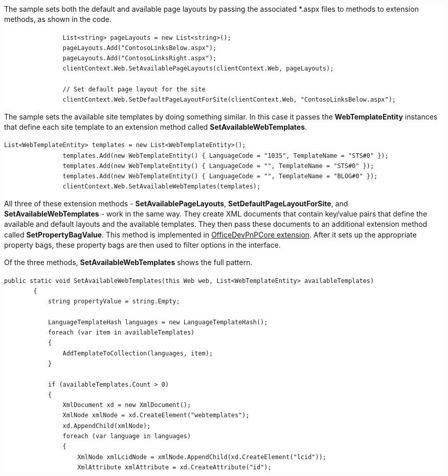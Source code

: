 The sample sets both the default and available page layouts by passing the associated *.aspx files to methods to extension methods, as shown in the code.




```
                List<string> pageLayouts = new List<string>();
                pageLayouts.Add("ContosoLinksBelow.aspx");
                pageLayouts.Add("ContosoLinksRight.aspx");
                clientContext.Web.SetAvailablePageLayouts(clientContext.Web, pageLayouts);

                // Set default page layout for the site
                clientContext.Web.SetDefaultPageLayoutForSite(clientContext.Web, "ContosoLinksBelow.aspx");

```

The sample sets the available site templates by doing something similar. In this case it passes the **WebTemplateEntity** instances that define each site template to an extension method called **SetAvailableWebTemplates**.




```
List<WebTemplateEntity> templates = new List<WebTemplateEntity>();
                templates.Add(new WebTemplateEntity() { LanguageCode = "1035", TemplateName = "STS#0" });
                templates.Add(new WebTemplateEntity() { LanguageCode = "", TemplateName = "STS#0" });
                templates.Add(new WebTemplateEntity() { LanguageCode = "", TemplateName = "BLOG#0" });
                clientContext.Web.SetAvailableWebTemplates(templates);

```

All three of these extension methods - **SetAvailablePageLayouts**, **SetDefaultPageLayoutForSite**, and **SetAvailableWebTemplates** - work in the same way. They create XML documents that contain key/value pairs that define the available and default layouts and the available templates. They then pass these documents to an additional extension method called **SetPropertyBagValue**. This method is implemented in [OfficeDevPnPCore extension](https://github.com/OfficeDev/PnP/tree/dev/OfficeDevPnP.Core). After it sets up the appropriate property bags, these property bags are then used to filter options in the interface.

Of the three methods, **SetAvailableWebTemplates** shows the full pattern.




```
public static void SetAvailableWebTemplates(this Web web, List<WebTemplateEntity> availableTemplates)
        {
            string propertyValue = string.Empty;

            LanguageTemplateHash languages = new LanguageTemplateHash();
            foreach (var item in availableTemplates)
            {
                AddTemplateToCollection(languages, item);
            }

            if (availableTemplates.Count > 0)
            {
                XmlDocument xd = new XmlDocument();
                XmlNode xmlNode = xd.CreateElement("webtemplates");
                xd.AppendChild(xmlNode);
                foreach (var language in languages)
                {
                    XmlNode xmlLcidNode = xmlNode.AppendChild(xd.CreateElement("lcid"));
                    XmlAttribute xmlAttribute = xd.CreateAttribute("id");
```